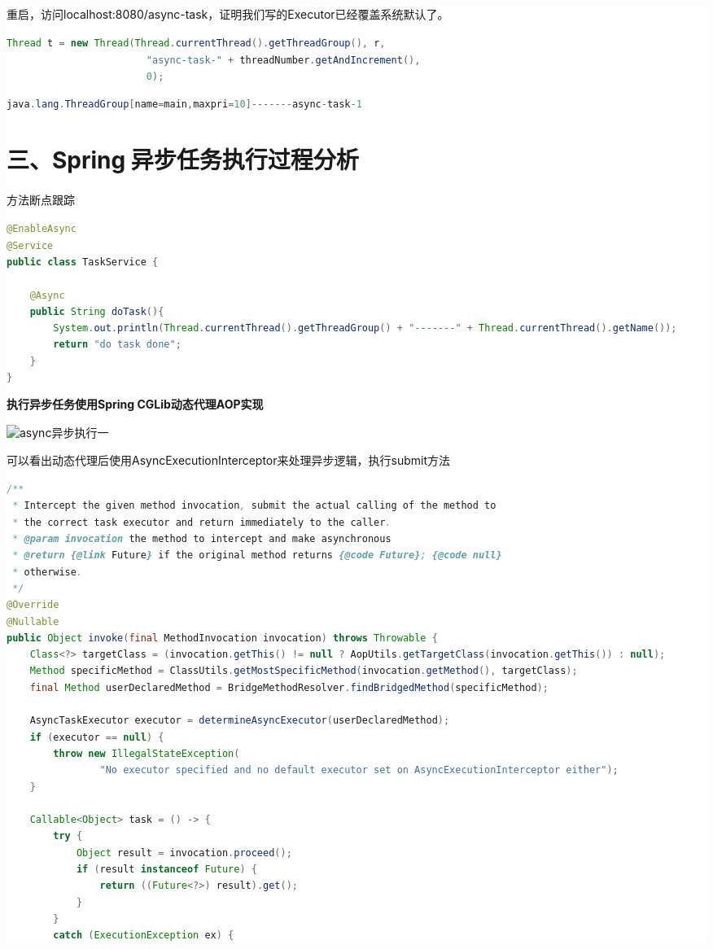 重启，访问localhost:8080/async-task，证明我们写的Executor已经覆盖系统默认了。

```java
Thread t = new Thread(Thread.currentThread().getThreadGroup(), r,
                        "async-task-" + threadNumber.getAndIncrement(),
                        0);
```

```java
java.lang.ThreadGroup[name=main,maxpri=10]-------async-task-1
```

三、Spring 异步任务执行过程分析
====

方法断点跟踪

```java
@EnableAsync
@Service
public class TaskService {
 
    @Async
    public String doTask(){
        System.out.println(Thread.currentThread().getThreadGroup() + "-------" + Thread.currentThread().getName());
        return "do task done";
    }
}
```

**执行异步任务使用Spring CGLib动态代理AOP实现**

![async异步执行一](https://github.com/DemoTransfer/LearningRecord/blob/master/java/interview/Spring/picture/async%E4%B8%80.png)

可以看出动态代理后使用AsyncExecutionInterceptor来处理异步逻辑，执行submit方法

```java
/**
 * Intercept the given method invocation, submit the actual calling of the method to
 * the correct task executor and return immediately to the caller.
 * @param invocation the method to intercept and make asynchronous
 * @return {@link Future} if the original method returns {@code Future}; {@code null}
 * otherwise.
 */
@Override
@Nullable
public Object invoke(final MethodInvocation invocation) throws Throwable {
	Class<?> targetClass = (invocation.getThis() != null ? AopUtils.getTargetClass(invocation.getThis()) : null);
	Method specificMethod = ClassUtils.getMostSpecificMethod(invocation.getMethod(), targetClass);
	final Method userDeclaredMethod = BridgeMethodResolver.findBridgedMethod(specificMethod);

	AsyncTaskExecutor executor = determineAsyncExecutor(userDeclaredMethod);
	if (executor == null) {
		throw new IllegalStateException(
				"No executor specified and no default executor set on AsyncExecutionInterceptor either");
	}

	Callable<Object> task = () -> {
		try {
			Object result = invocation.proceed();
			if (result instanceof Future) {
				return ((Future<?>) result).get();
			}
		}
		catch (ExecutionException ex) {
```